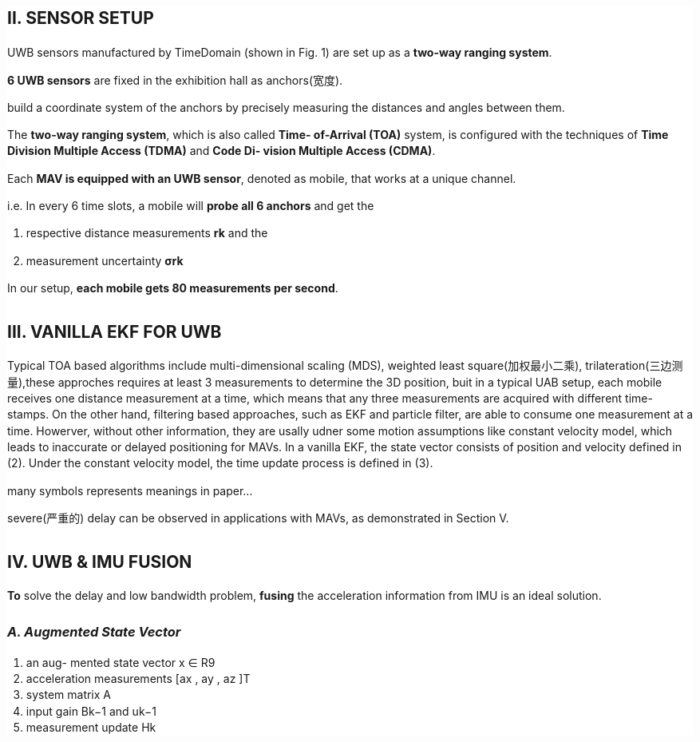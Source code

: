 
## II. SENSOR SETUP

UWB sensors manufactured by TimeDomain (shown in Fig. 1) are set up as a **two-way ranging system**. 

**6 UWB sensors** are fixed in the exhibition hall as anchors(宽度).

build a coordinate system of the anchors by precisely measuring the distances and angles between them.



The **two-way ranging system**, which is also called **Time- of-Arrival (TOA)** system, is configured with the techniques of **Time Division Multiple Access (TDMA)** and **Code Di- vision Multiple Access (CDMA)**.



Each **MAV is equipped with an UWB sensor**, denoted as mobile, that works at a unique channel.



i.e. In every 6 time slots, a mobile will **probe all 6 anchors** and get the 

1) respective distance measurements **rk** and the

2)  measurement uncertainty **σrk**

In our setup, **each mobile gets 80 measurements per second**.



## III. VANILLA EKF FOR UWB

Typical TOA based algorithms include multi-dimensional scaling (MDS), weighted least square(加权最小二乘), trilateration(三边测量),these approches requires at least 3 measurements to determine the 3D position, buit in a typical UAB setup, each mobile receives one distance measurement at a time, which means that any three measurements are acquired with different time-stamps. On the other hand, filtering based approaches, such as EKF and particle filter, are able to consume one measurement at a time. Howerver, without other information, they are usally udner some motion assumptions like constant velocity model, which leads to inaccurate or delayed positioning for MAVs.
In a vanilla EKF, the state vector consists of position and velocity defined in (2). Under the constant velocity model, the time update process is defined in (3).

many symbols represents meanings in paper...

severe(严重的) delay can be observed in applications with MAVs, as demonstrated in Section V.


## IV. UWB & IMU FUSION

**To** solve the delay and low bandwidth problem, **fusing** the acceleration information from IMU is an ideal solution.

### *A. Augmented State Vector*

1. an aug- mented state vector x ∈ R9
2. acceleration measurements [ax , ay , az ]T
3. system matrix A
4. input gain Bk−1 and uk−1
5. measurement update Hk
